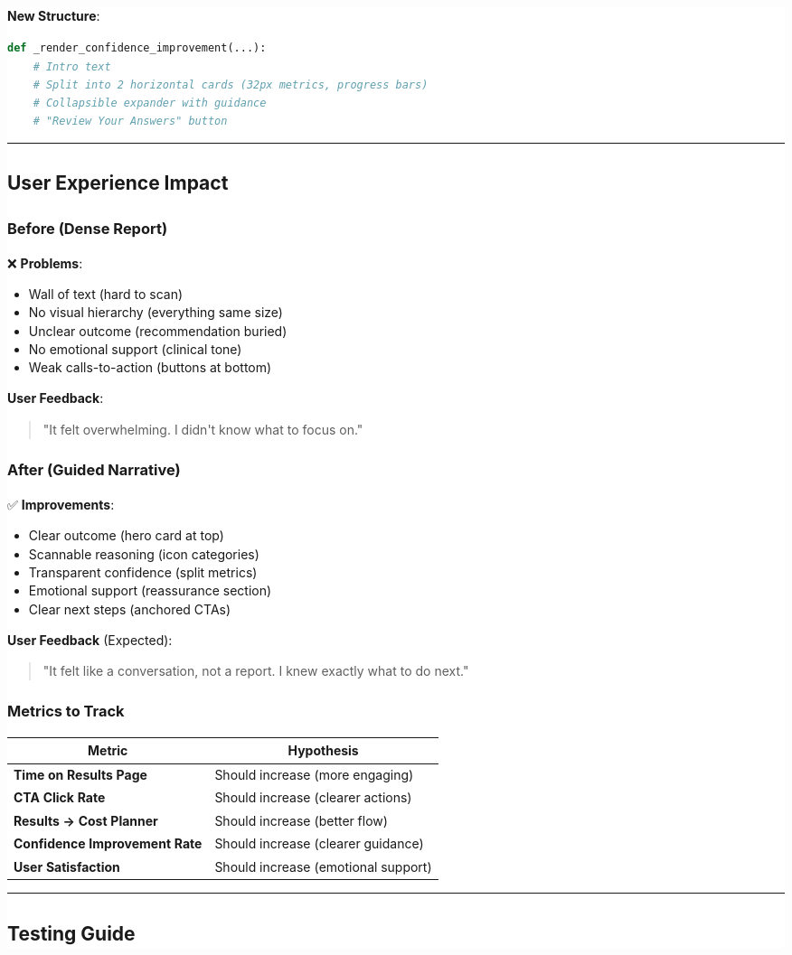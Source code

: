 **New Structure**:
```python
def _render_confidence_improvement(...):
    # Intro text
    # Split into 2 horizontal cards (32px metrics, progress bars)
    # Collapsible expander with guidance
    # "Review Your Answers" button
```

---

## User Experience Impact

### Before (Dense Report)

❌ **Problems**:
- Wall of text (hard to scan)
- No visual hierarchy (everything same size)
- Unclear outcome (recommendation buried)
- No emotional support (clinical tone)
- Weak calls-to-action (buttons at bottom)

**User Feedback**:
> "It felt overwhelming. I didn't know what to focus on."

### After (Guided Narrative)

✅ **Improvements**:
- Clear outcome (hero card at top)
- Scannable reasoning (icon categories)
- Transparent confidence (split metrics)
- Emotional support (reassurance section)
- Clear next steps (anchored CTAs)

**User Feedback** (Expected):
> "It felt like a conversation, not a report. I knew exactly what to do next."

### Metrics to Track

| Metric | Hypothesis |
|--------|------------|
| **Time on Results Page** | Should increase (more engaging) |
| **CTA Click Rate** | Should increase (clearer actions) |
| **Results → Cost Planner** | Should increase (better flow) |
| **Confidence Improvement Rate** | Should increase (clearer guidance) |
| **User Satisfaction** | Should increase (emotional support) |

---

## Testing Guide
